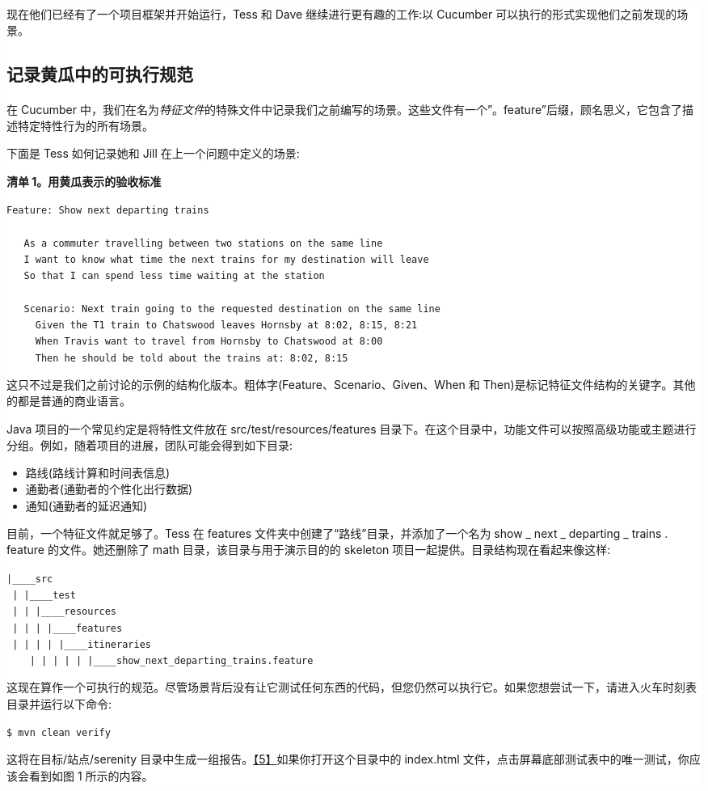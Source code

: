 ```
```

现在他们已经有了一个项目框架并开始运行，Tess 和 Dave 继续进行更有趣的工作:以 Cucumber 可以执行的形式实现他们之前发现的场景。

## **记录黄瓜中的可执行规范**

在 Cucumber 中，我们在名为*特征文件*的特殊文件中记录我们之前编写的场景。这些文件有一个”。feature”后缀，顾名思义，它包含了描述特定特性行为的所有场景。

下面是 Tess 如何记录她和 Jill 在上一个问题中定义的场景:

**清单 1。用黄瓜表示的验收标准**

```
Feature: Show next departing trains

   As a commuter travelling between two stations on the same line
   I want to know what time the next trains for my destination will leave
   So that I can spend less time waiting at the station

   Scenario: Next train going to the requested destination on the same line
     Given the T1 train to Chatswood leaves Hornsby at 8:02, 8:15, 8:21
     When Travis want to travel from Hornsby to Chatswood at 8:00
     Then he should be told about the trains at: 8:02, 8:15
```

这只不过是我们之前讨论的示例的结构化版本。粗体字(Feature、Scenario、Given、When 和 Then)是标记特征文件结构的关键字。其他的都是普通的商业语言。

Java 项目的一个常见约定是将特性文件放在 src/test/resources/features 目录下。在这个目录中，功能文件可以按照高级功能或主题进行分组。例如，随着项目的进展，团队可能会得到如下目录:

*   路线(路线计算和时间表信息)
*   通勤者(通勤者的个性化出行数据)
*   通知(通勤者的延迟通知)

目前，一个特征文件就足够了。Tess 在 features 文件夹中创建了“路线”目录，并添加了一个名为 show _ next _ departing _ trains . feature 的文件。她还删除了 math 目录，该目录与用于演示目的的 skeleton 项目一起提供。目录结构现在看起来像这样:

```
|____src
 | |____test
 | | |____resources
 | | | |____features
 | | | | |____itineraries
    | | | | | |____show_next_departing_trains.feature
```

这现在算作一个可执行的规范。尽管场景背后没有让它测试任何东西的代码，但您仍然可以执行它。如果您想尝试一下，请进入火车时刻表目录并运行以下命令:

```
$ mvn clean verify
```

这将在目标/站点/serenity 目录中生成一组报告。[【5】](https://freecontent.manning.com/bdd-automation-from-executable-specifications-to-automated-tests/#id_ftn5)如果你打开这个目录中的 index.html 文件，点击屏幕底部测试表中的唯一测试，你应该会看到如图 1 所示的内容。

